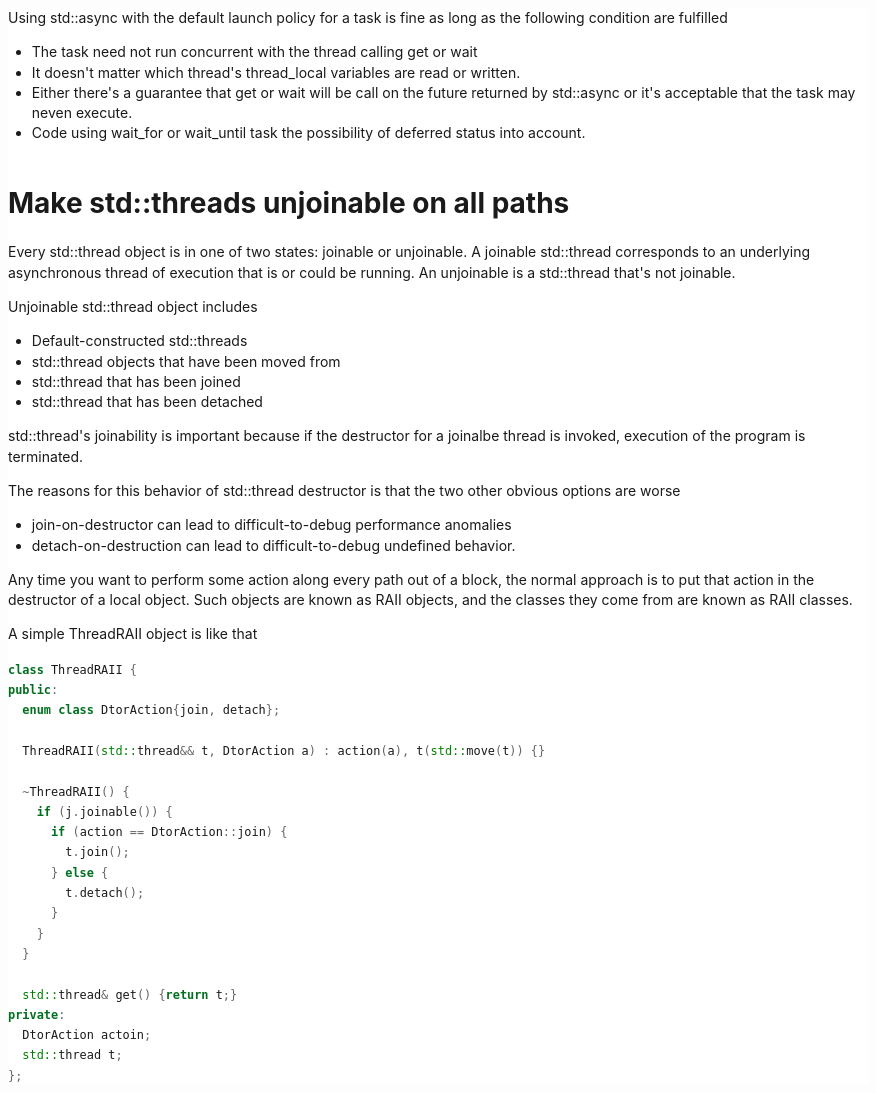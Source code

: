 Using std::async with the default launch policy for a task is fine as long as the following condition are fulfilled
* The task need not run concurrent with the thread calling get or wait
* It doesn't matter which thread's thread_local variables are read or written.
* Either there's a guarantee that get or wait will be call on the future returned by std::async or it's acceptable that the task may neven execute.
* Code using wait_for or wait_until task the possibility of deferred status into account.

# Make std::threads unjoinable on all paths
Every std::thread object is in one of two states: joinable or unjoinable. A joinable std::thread corresponds to an underlying asynchronous thread of execution that is or could be running. An unjoinable is a std::thread that's not joinable.

Unjoinable std::thread object includes
* Default-constructed std::threads
* std::thread objects that have been moved from
* std::thread that has been joined
* std::thread that has been detached

std::thread's joinability is important because if the destructor for a joinalbe thread is invoked, execution of the program is terminated.

The reasons for this behavior of std::thread destructor is that the two other obvious options are worse
* join-on-destructor can lead to difficult-to-debug performance anomalies
* detach-on-destruction can lead to difficult-to-debug undefined behavior.

Any time you want to perform some action along every path out of a block, the normal approach is to put that action in the destructor of a local object. Such objects are known as RAII objects, and the classes they come from are known as RAII classes.

A simple ThreadRAII object is like that
```c++
class ThreadRAII {
public:
  enum class DtorAction{join, detach};

  ThreadRAII(std::thread&& t, DtorAction a) : action(a), t(std::move(t)) {}

  ~ThreadRAII() {
    if (j.joinable()) {
      if (action == DtorAction::join) {
        t.join();
      } else {
        t.detach();
      }
    }
  }

  std::thread& get() {return t;}
private:
  DtorAction actoin;
  std::thread t;
};
```
